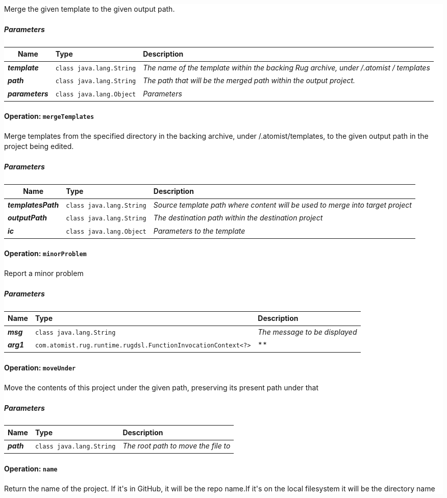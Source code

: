 Merge the given template to the given output path.

##### Parameters

| Name        | Type           | Description  |
| ------------|:---------------|:-------------|
| ***template*** | `class java.lang.String` | *The name of the template within the backing Rug archive, under /.atomist / templates* |
| ***path*** | `class java.lang.String` | *The path that will be the merged path within the output project.* |
| ***parameters*** | `class java.lang.Object` | *Parameters* |

#### Operation: `mergeTemplates`

Merge templates from the specified directory in the backing archive,
under /.atomist/templates, to the given output path in the project being
edited.

##### Parameters

| Name        | Type           | Description  |
| ------------|:---------------|:-------------|
| ***templatesPath*** | `class java.lang.String` | *Source template path where content will be used to merge into target project* |
| ***outputPath*** | `class java.lang.String` | *The destination path within the destination project* |
| ***ic*** | `class java.lang.Object` | *Parameters to the template* |

#### Operation: `minorProblem`

Report a minor problem

##### Parameters

| Name        | Type           | Description  |
| ------------|:---------------|:-------------|
| ***msg*** | `class java.lang.String` | *The message to be displayed* |
| ***arg1*** | `com.atomist.rug.runtime.rugdsl.FunctionInvocationContext<?>` | ** |

#### Operation: `moveUnder`

Move the contents of this project under the given path, preserving its present path under that

##### Parameters

| Name        | Type           | Description  |
| ------------|:---------------|:-------------|
| ***path*** | `class java.lang.String` | *The root path to move the file to* |

#### Operation: `name`

Return the name of the project. If it's in GitHub, it will be the repo name.If it's on the local filesystem it will be the directory name
